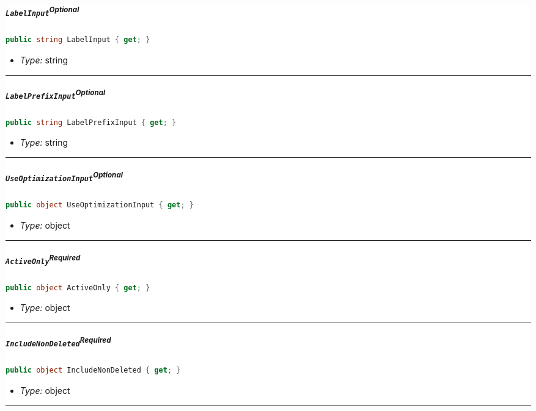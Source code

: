 ##### `LabelInput`<sup>Optional</sup> <a name="LabelInput" id="@cdktf/provider-okta.dataOktaApps.DataOktaApps.property.labelInput"></a>

```csharp
public string LabelInput { get; }
```

- *Type:* string

---

##### `LabelPrefixInput`<sup>Optional</sup> <a name="LabelPrefixInput" id="@cdktf/provider-okta.dataOktaApps.DataOktaApps.property.labelPrefixInput"></a>

```csharp
public string LabelPrefixInput { get; }
```

- *Type:* string

---

##### `UseOptimizationInput`<sup>Optional</sup> <a name="UseOptimizationInput" id="@cdktf/provider-okta.dataOktaApps.DataOktaApps.property.useOptimizationInput"></a>

```csharp
public object UseOptimizationInput { get; }
```

- *Type:* object

---

##### `ActiveOnly`<sup>Required</sup> <a name="ActiveOnly" id="@cdktf/provider-okta.dataOktaApps.DataOktaApps.property.activeOnly"></a>

```csharp
public object ActiveOnly { get; }
```

- *Type:* object

---

##### `IncludeNonDeleted`<sup>Required</sup> <a name="IncludeNonDeleted" id="@cdktf/provider-okta.dataOktaApps.DataOktaApps.property.includeNonDeleted"></a>

```csharp
public object IncludeNonDeleted { get; }
```

- *Type:* object

---
